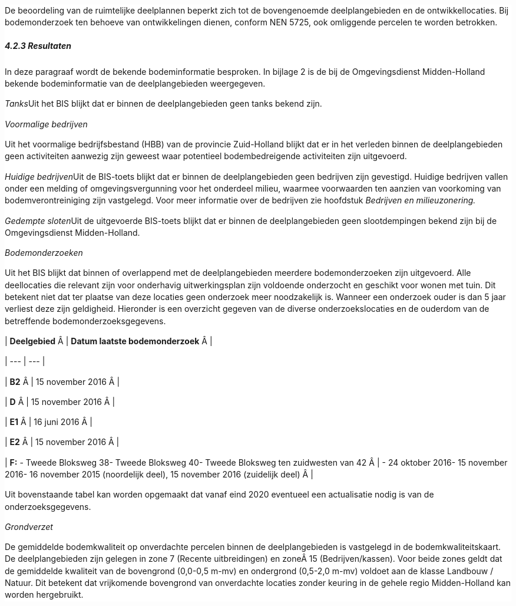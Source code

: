 De beoordeling van de ruimtelijke deelplannen beperkt zich tot de bovengenoemde deelplangebieden en de ontwikkellocaties. Bij bodemonderzoek ten behoeve van ontwikkelingen dienen, conform NEN 5725, ook omliggende percelen te worden betrokken.

##### 4\.2\.3 Resultaten

In deze paragraaf wordt de bekende bodeminformatie besproken. In bijlage 2 is de bij de Omgevingsdienst Midden\-Holland bekende bodeminformatie van de deelplangebieden weergegeven.

*Tanks*Uit het BIS blijkt dat er binnen de deelplangebieden geen tanks bekend zijn.

*Voormalige bedrijven*

Uit het voormalige bedrijfsbestand (HBB) van de provincie Zuid\-Holland blijkt dat er in het verleden binnen de deelplangebieden geen activiteiten aanwezig zijn geweest waar potentieel bodembedreigende activiteiten zijn uitgevoerd.

*Huidige bedrijven*Uit de BIS\-toets blijkt dat er binnen de deelplangebieden geen bedrijven zijn gevestigd. Huidige bedrijven vallen onder een melding of omgevingsvergunning voor het onderdeel milieu, waarmee voorwaarden ten aanzien van voorkoming van bodemverontreiniging zijn vastgelegd. Voor meer informatie over de bedrijven zie hoofdstuk *Bedrijven en milieuzonering.*

*Gedempte sloten*Uit de uitgevoerde BIS\-toets blijkt dat er binnen de deelplangebieden geen slootdempingen bekend zijn bij de Omgevingsdienst Midden\-Holland.

*Bodemonderzoeken*

Uit het BIS blijkt dat binnen of overlappend met de deelplangebieden meerdere bodemonderzoeken zijn uitgevoerd. Alle deellocaties die relevant zijn voor onderhavig uitwerkingsplan zijn voldoende onderzocht en geschikt voor wonen met tuin. Dit betekent niet dat ter plaatse van deze locaties geen onderzoek meer noodzakelijk is. Wanneer een onderzoek ouder is dan 5 jaar verliest deze zijn geldigheid. Hieronder is een overzicht gegeven van de diverse onderzoekslocaties en de ouderdom van de betreffende bodemonderzoeksgegevens.

| **Deelgebied**   Â | **Datum laatste bodemonderzoek**   Â |

| --- | --- |

| **B2**   Â | 15 november 2016   Â |

| **D**   Â | 15 november 2016   Â |

| **E1**   Â | 16 juni 2016   Â |

| **E2**   Â | 15 november 2016   Â |

| **F:** \- Tweede Bloksweg 38\- Tweede Bloksweg 40\- Tweede Bloksweg ten zuidwesten van 42   Â | \- 24 oktober 2016\- 15 november 2016\- 16 november 2015 (noordelijk deel), 15 november 2016 (zuidelijk deel)   Â |

Uit bovenstaande tabel kan worden opgemaakt dat vanaf eind 2020 eventueel een actualisatie nodig is van de onderzoeksgegevens.

*Grondverzet*

De gemiddelde bodemkwaliteit op onverdachte percelen binnen de deelplangebieden is vastgelegd in de bodemkwaliteitskaart. De deelplangebieden zijn gelegen in zone 7 (Recente uitbreidingen) en zoneÂ 15 (Bedrijven/kassen). Voor beide zones geldt dat de gemiddelde kwaliteit van de bovengrond (0,0\-0,5 m\-mv) en ondergrond (0,5\-2,0 m\-mv) voldoet aan de klasse Landbouw / Natuur. Dit betekent dat vrijkomende bovengrond van onverdachte locaties zonder keuring in de gehele regio Midden\-Holland kan worden hergebruikt.
